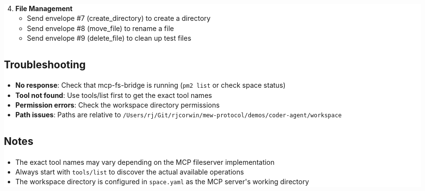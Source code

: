 4. **File Management**
   - Send envelope #7 (create_directory) to create a directory
   - Send envelope #8 (move_file) to rename a file
   - Send envelope #9 (delete_file) to clean up test files

## Troubleshooting

- **No response**: Check that mcp-fs-bridge is running (`pm2 list` or check space status)
- **Tool not found**: Use tools/list first to get the exact tool names
- **Permission errors**: Check the workspace directory permissions
- **Path issues**: Paths are relative to `/Users/rj/Git/rjcorwin/mew-protocol/demos/coder-agent/workspace`

## Notes

- The exact tool names may vary depending on the MCP fileserver implementation
- Always start with `tools/list` to discover the actual available operations
- The workspace directory is configured in `space.yaml` as the MCP server's working directory